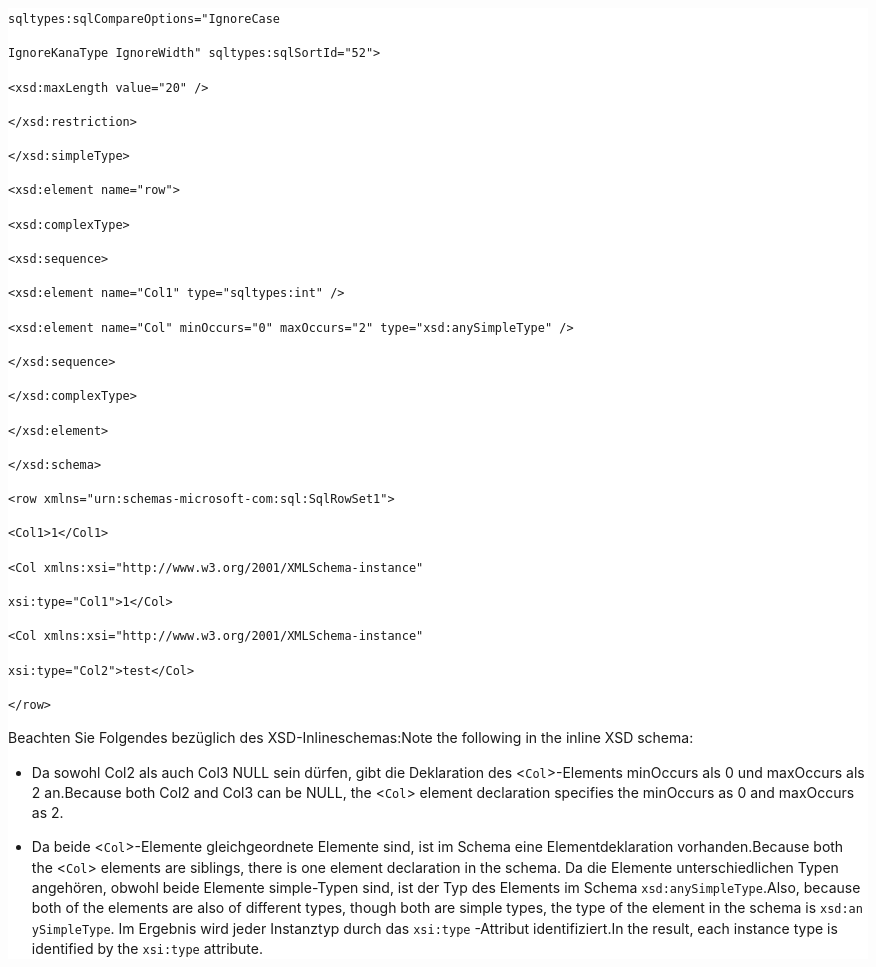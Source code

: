  `sqltypes:sqlCompareOptions="IgnoreCase`  
  
 `IgnoreKanaType IgnoreWidth" sqltypes:sqlSortId="52">`  
  
 `<xsd:maxLength value="20" />`  
  
 `</xsd:restriction>`  
  
 `</xsd:simpleType>`  
  
 `<xsd:element name="row">`  
  
 `<xsd:complexType>`  
  
 `<xsd:sequence>`  
  
 `<xsd:element name="Col1" type="sqltypes:int" />`  
  
 `<xsd:element name="Col" minOccurs="0" maxOccurs="2" type="xsd:anySimpleType" />`  
  
 `</xsd:sequence>`  
  
 `</xsd:complexType>`  
  
 `</xsd:element>`  
  
 `</xsd:schema>`  
  
 `<row xmlns="urn:schemas-microsoft-com:sql:SqlRowSet1">`  
  
 `<Col1>1</Col1>`  
  
 `<Col xmlns:xsi="http://www.w3.org/2001/XMLSchema-instance"`  
  
 `xsi:type="Col1">1</Col>`  
  
 `<Col xmlns:xsi="http://www.w3.org/2001/XMLSchema-instance"`  
  
 `xsi:type="Col2">test</Col>`  
  
 `</row>`  
  
 <span data-ttu-id="89ae5-187">Beachten Sie Folgendes bezüglich des XSD-Inlineschemas:</span><span class="sxs-lookup"><span data-stu-id="89ae5-187">Note the following in the inline XSD schema:</span></span>  
  
-   <span data-ttu-id="89ae5-188">Da sowohl Col2 als auch Col3 NULL sein dürfen, gibt die Deklaration des <`Col`>-Elements minOccurs als 0 und maxOccurs als 2 an.</span><span class="sxs-lookup"><span data-stu-id="89ae5-188">Because both Col2 and Col3 can be NULL, the <`Col`> element declaration specifies the minOccurs as 0 and maxOccurs as 2.</span></span>  
  
-   <span data-ttu-id="89ae5-189">Da beide <`Col`>-Elemente gleichgeordnete Elemente sind, ist im Schema eine Elementdeklaration vorhanden.</span><span class="sxs-lookup"><span data-stu-id="89ae5-189">Because both the <`Col`> elements are siblings, there is one element declaration in the schema.</span></span> <span data-ttu-id="89ae5-190">Da die Elemente unterschiedlichen Typen angehören, obwohl beide Elemente simple-Typen sind, ist der Typ des Elements im Schema `xsd:anySimpleType`.</span><span class="sxs-lookup"><span data-stu-id="89ae5-190">Also, because both of the elements are also of different types, though both are simple types, the type of the element in the schema is `xsd:anySimpleType`.</span></span> <span data-ttu-id="89ae5-191">Im Ergebnis wird jeder Instanztyp durch das `xsi:type` -Attribut identifiziert.</span><span class="sxs-lookup"><span data-stu-id="89ae5-191">In the result, each instance type is identified by the `xsi:type` attribute.</span></span>  
  